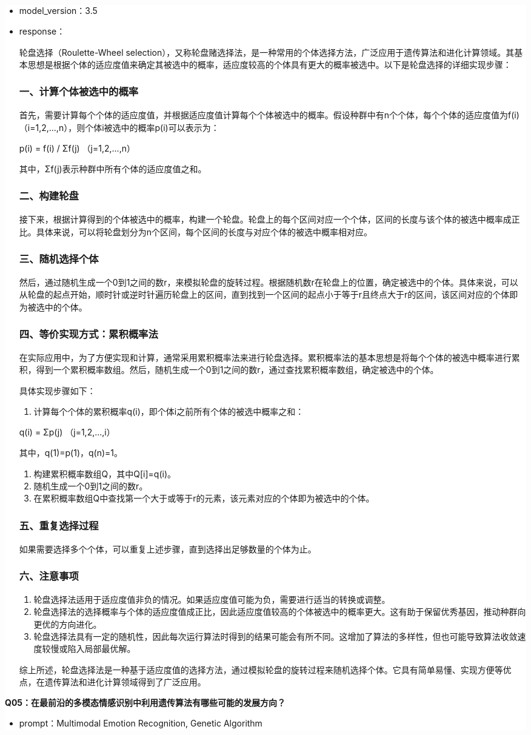 - model_version：3.5

- response：

  轮盘选择（Roulette-Wheel selection），又称轮盘赌选择法，是一种常用的个体选择方法，广泛应用于遗传算法和进化计算领域。其基本思想是根据个体的适应度值来确定其被选中的概率，适应度较高的个体具有更大的概率被选中。以下是轮盘选择的详细实现步骤：

  ### 一、计算个体被选中的概率

  首先，需要计算每个个体的适应度值，并根据适应度值计算每个个体被选中的概率。假设种群中有n个个体，每个个体的适应度值为f(i)（i=1,2,...,n），则个体i被选中的概率p(i)可以表示为：
  
  p(i) = f(i) / Σf(j) （j=1,2,...,n）
  
  其中，Σf(j)表示种群中所有个体的适应度值之和。
  
  ### 二、构建轮盘
  
  接下来，根据计算得到的个体被选中的概率，构建一个轮盘。轮盘上的每个区间对应一个个体，区间的长度与该个体的被选中概率成正比。具体来说，可以将轮盘划分为n个区间，每个区间的长度与对应个体的被选中概率相对应。
  
  ### 三、随机选择个体
  
  然后，通过随机生成一个0到1之间的数r，来模拟轮盘的旋转过程。根据随机数r在轮盘上的位置，确定被选中的个体。具体来说，可以从轮盘的起点开始，顺时针或逆时针遍历轮盘上的区间，直到找到一个区间的起点小于等于r且终点大于r的区间，该区间对应的个体即为被选中的个体。
  
  ### 四、等价实现方式：累积概率法
  
  在实际应用中，为了方便实现和计算，通常采用累积概率法来进行轮盘选择。累积概率法的基本思想是将每个个体的被选中概率进行累积，得到一个累积概率数组。然后，随机生成一个0到1之间的数r，通过查找累积概率数组，确定被选中的个体。
  
  具体实现步骤如下：
  
  1. 计算每个个体的累积概率q(i)，即个体i之前所有个体的被选中概率之和：
  
  q(i) = Σp(j) （j=1,2,...,i）
  
  其中，q(1)=p(1)，q(n)=1。
  
  1. 构建累积概率数组Q，其中Q[i]=q(i)。
  2. 随机生成一个0到1之间的数r。
  3. 在累积概率数组Q中查找第一个大于或等于r的元素，该元素对应的个体即为被选中的个体。
  
  ### 五、重复选择过程
  
  如果需要选择多个个体，可以重复上述步骤，直到选择出足够数量的个体为止。
  
  ### 六、注意事项
  
  1. 轮盘选择法适用于适应度值非负的情况。如果适应度值可能为负，需要进行适当的转换或调整。
  2. 轮盘选择法的选择概率与个体的适应度值成正比，因此适应度值较高的个体被选中的概率更大。这有助于保留优秀基因，推动种群向更优的方向进化。
  3. 轮盘选择法具有一定的随机性，因此每次运行算法时得到的结果可能会有所不同。这增加了算法的多样性，但也可能导致算法收敛速度较慢或陷入局部最优解。
  
  综上所述，轮盘选择法是一种基于适应度值的选择方法，通过模拟轮盘的旋转过程来随机选择个体。它具有简单易懂、实现方便等优点，在遗传算法和进化计算领域得到了广泛应用。

**Q05：在最前沿的多模态情感识别中利用遗传算法有哪些可能的发展方向？**

- prompt：Multimodal Emotion Recognition, Genetic Algorithm

